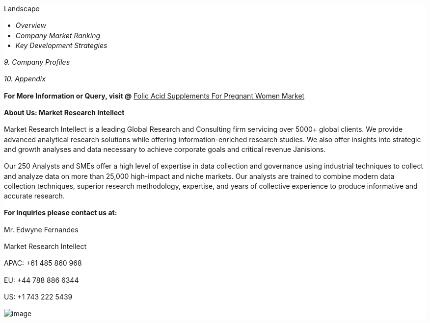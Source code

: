 Landscape</span></em></p><ul><li><em><span class="">Overview</span></em></li><li><em><span class="">Company Market Ranking</span></em></li><li><em><span class="">Key Development Strategies</span></em></li></ul><p><em><span class="font-[700]">9. Company Profiles</span></em></p><p><em><span class="font-[700]">10. Appendix</span></em></p><p><span class="font-[700]"><strong>For More Information or Query, visit&nbsp;@</strong>&nbsp;</span><span class="font-[700]"><a href="https://www.marketresearchintellect.com/product/global-folic-acid-supplements-for-pregnant-women-market/?utm_source=Linkedin&utm_medium828" target="_blank" data-tracking-control-name="article-ssr-frontend-pulse_little-text-block" data-tracking-will-navigate="" data-test-link="">Folic Acid Supplements For Pregnant Women Market</a></span></p><p><strong><span class="font-[700]">About Us: Market Research Intellect</span></strong></p><p><span class="">Market Research Intellect is a leading Global Research and Consulting firm servicing over 5000+ global clients. We provide advanced analytical research solutions while offering information-enriched research studies.&nbsp;</span>We also offer insights into strategic and growth analyses and data necessary to achieve corporate goals and critical revenue Janisions.</p><p><span class="">Our 250 Analysts and SMEs offer a high level of expertise in data collection and governance using industrial techniques to collect and analyze data on more than 25,000 high-impact and niche markets. Our analysts are trained to combine modern data collection techniques, superior research methodology, expertise, and years of collective experience to produce informative and accurate research.</span></p><p><strong>For inquiries please contact us at:</strong></p><p>Mr. Edwyne Fernandes</p><p>Market Research Intellect</p><p>APAC: +61 485 860 968</p><p>EU: +44 788 886 6344</p><p>US: +1 743 222 5439</p>
![image](https://github.com/user-attachments/assets/3b1daf31-ad2d-4529-8078-fb4a550a6c29)
